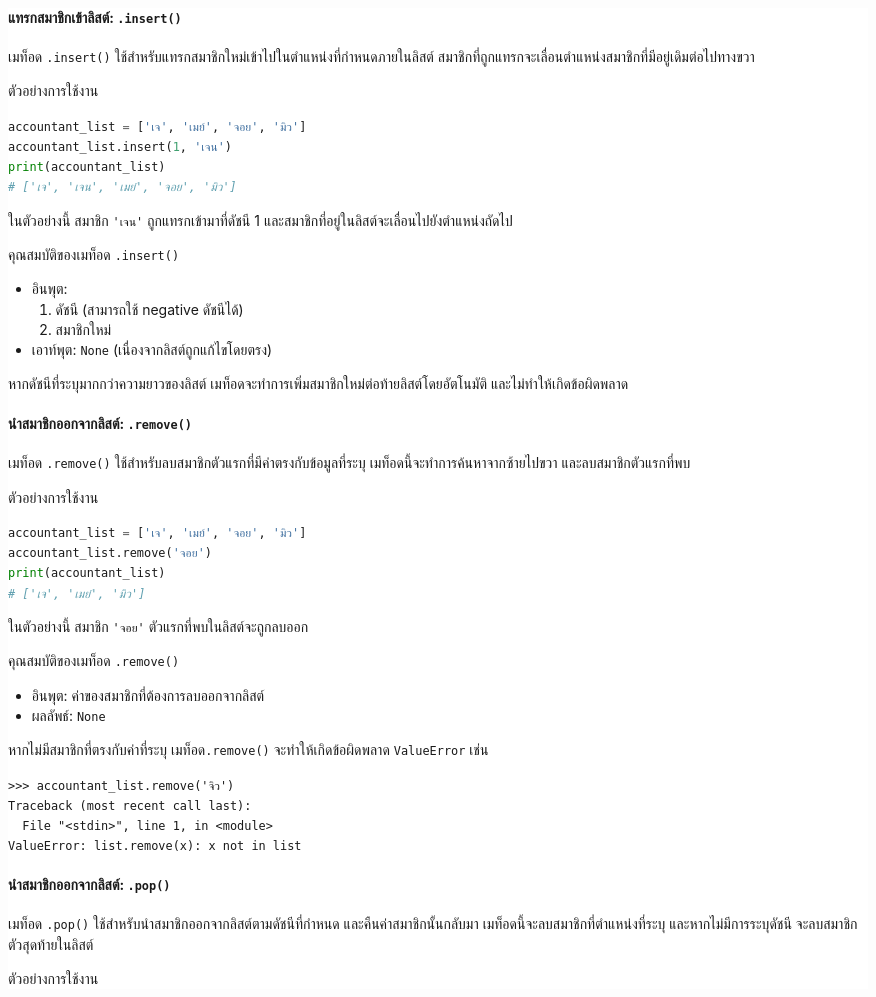 #### แทรกสมาชิกเข้าลิสต์: `.insert()`
เมท็อด `.insert()` ใช้สำหรับแทรกสมาชิกใหม่เข้าไปในตำแหน่งที่กำหนดภายในลิสต์ สมาชิกที่ถูกแทรกจะเลื่อนตำแหน่งสมาชิกที่มีอยู่เดิมต่อไปทางขวา

ตัวอย่างการใช้งาน

```python
accountant_list = ['เจ', 'เมย์', 'จอย', 'มิว']
accountant_list.insert(1, 'เจน')
print(accountant_list)
# ['เจ', 'เจน', 'เมย์', 'จอย', 'มิว']
```
ในตัวอย่างนี้ สมาชิก `'เจน'` ถูกแทรกเข้ามาที่ดัชนี 1 และสมาชิกที่อยู่ในลิสต์จะเลื่อนไปยังตำแหน่งถัดไป

คุณสมบัติของเมท็อด `.insert()`
- อินพุต: 
  1) ดัชนี (สามารถใช้ negative ดัชนีได้) 
  2) สมาชิกใหม่
- เอาท์พุต: `None` (เนื่องจากลิสต์ถูกแก้ไขโดยตรง)

หากดัชนีที่ระบุมากกว่าความยาวของลิสต์ เมท็อดจะทำการเพิ่มสมาชิกใหม่ต่อท้ายลิสต์โดยอัตโนมัติ และไม่ทำให้เกิดข้อผิดพลาด

#### นำสมาชิกออกจากลิสต์: `.remove()`
เมท็อด `.remove()` ใช้สำหรับลบสมาชิกตัวแรกที่มีค่าตรงกับข้อมูลที่ระบุ เมท็อดนี้จะทำการค้นหาจากซ้ายไปขวา และลบสมาชิกตัวแรกที่พบ

ตัวอย่างการใช้งาน
```python
accountant_list = ['เจ', 'เมย์', 'จอย', 'มิว']
accountant_list.remove('จอย')
print(accountant_list)
# ['เจ', 'เมย์', 'มิว']
```
ในตัวอย่างนี้ สมาชิก `'จอย'` ตัวแรกที่พบในลิสต์จะถูกลบออก

คุณสมบัติของเมท็อด `.remove()`
- อินพุต: ค่าของสมาชิกที่ต้องการลบออกจากลิสต์
- ผลลัพธ์: `None`


หากไม่มีสมาชิกที่ตรงกับค่าที่ระบุ เมท็อด`.remove()` จะทำให้เกิดข้อผิดพลาด `ValueError` เช่น
```
>>> accountant_list.remove('จิว')
Traceback (most recent call last):
  File "<stdin>", line 1, in <module>
ValueError: list.remove(x): x not in list
```

#### นำสมาชิกออกจากลิสต์: `.pop()`
เมท็อด `.pop()` ใช้สำหรับนำสมาชิกออกจากลิสต์ตามดัชนีที่กำหนด และคืนค่าสมาชิกนั้นกลับมา เมท็อดนี้จะลบสมาชิกที่ตำแหน่งที่ระบุ และหากไม่มีการระบุดัชนี จะลบสมาชิกตัวสุดท้ายในลิสต์

ตัวอย่างการใช้งาน
